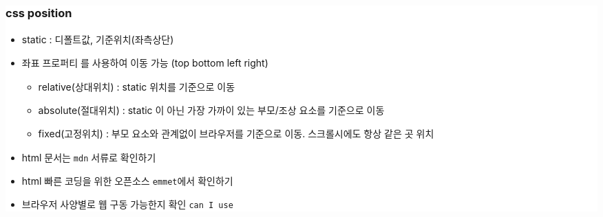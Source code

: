 

### css position

- static : 디폴트값, 기준위치(좌측상단)

- 좌표 프로퍼티 를 사용하여 이동 가능 (top bottom left right)
  - relative(상대위치) : static 위치를 기준으로 이동
  - absolute(절대위치) : static 이 아닌 가장 가까이 있는 부모/조상 요소를 기준으로 이동

  - fixed(고정위치) : 부모 요소와 관계없이 브라우저를 기준으로 이동. 스크롤시에도 항상 같은 곳 위치



- html 문서는 `mdn` 서류로 확인하기
- html 빠른 코딩을 위한 오픈소스 `emmet`에서 확인하기
- 브라우저 사양별로 웹 구동 가능한지 확인 `can I use`